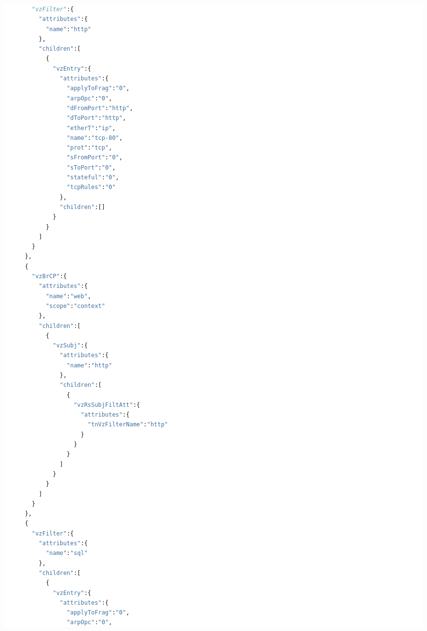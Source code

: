 ```python
        "vzFilter":{
          "attributes":{
            "name":"http"
          },
          "children":[
            {
              "vzEntry":{
                "attributes":{
                  "applyToFrag":"0",
                  "arpOpc":"0",
                  "dFromPort":"http",
                  "dToPort":"http",
                  "etherT":"ip",
                  "name":"tcp-80",
                  "prot":"tcp",
                  "sFromPort":"0",
                  "sToPort":"0",
                  "stateful":"0",
                  "tcpRules":"0"
                },
                "children":[]
              }
            }
          ]
        }
      },
      {
        "vzBrCP":{
          "attributes":{
            "name":"web",
            "scope":"context"
          },
          "children":[
            {
              "vzSubj":{
                "attributes":{
                  "name":"http"
                },
                "children":[
                  {
                    "vzRsSubjFiltAtt":{
                      "attributes":{
                        "tnVzFilterName":"http"
                      }
                    }
                  }
                ]
              }
            }
          ]
        }
      },
      {
        "vzFilter":{
          "attributes":{
            "name":"sql"
          },
          "children":[
            {
              "vzEntry":{
                "attributes":{
                  "applyToFrag":"0",
                  "arpOpc":"0",
```